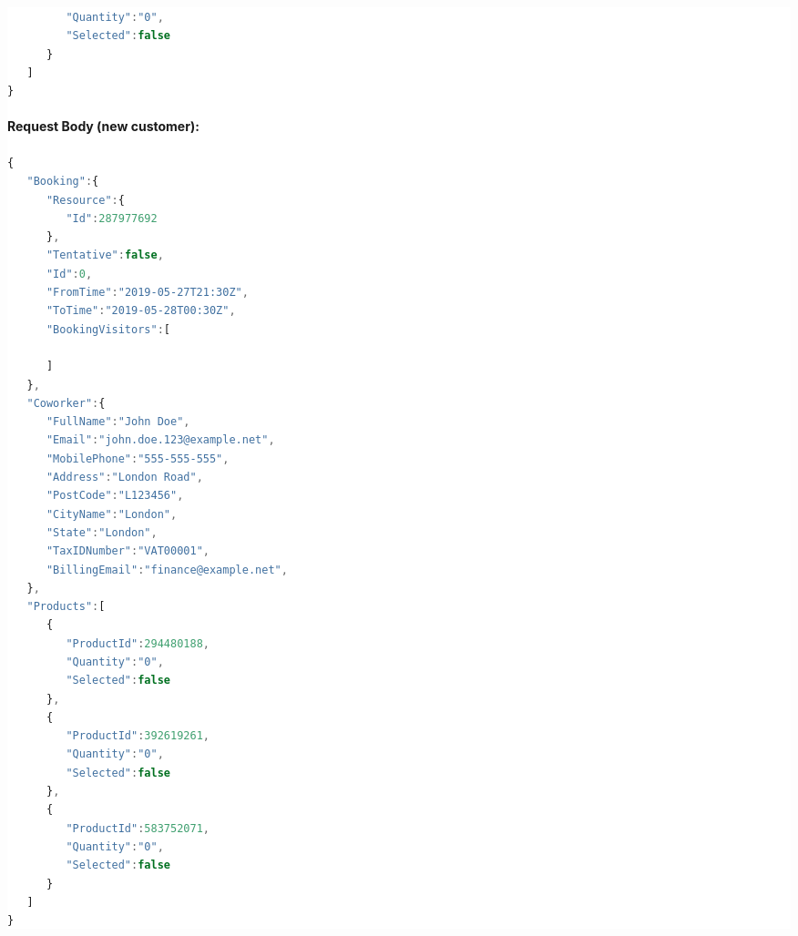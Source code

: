 ```javascript
         "Quantity":"0",
         "Selected":false
      }
   ]
}
```

#### Request Body \(new customer\):

```javascript
{  
   "Booking":{  
      "Resource":{  
         "Id":287977692
      },
      "Tentative":false,
      "Id":0,
      "FromTime":"2019-05-27T21:30Z",
      "ToTime":"2019-05-28T00:30Z",
      "BookingVisitors":[  

      ]
   },
   "Coworker":{  
      "FullName":"John Doe",
      "Email":"john.doe.123@example.net",
      "MobilePhone":"555-555-555",
      "Address":"London Road",
      "PostCode":"L123456",
      "CityName":"London",
      "State":"London",
      "TaxIDNumber":"VAT00001",
      "BillingEmail":"finance@example.net",
   },
   "Products":[  
      {  
         "ProductId":294480188,
         "Quantity":"0",
         "Selected":false
      },
      {  
         "ProductId":392619261,
         "Quantity":"0",
         "Selected":false
      },
      {  
         "ProductId":583752071,
         "Quantity":"0",
         "Selected":false
      }
   ]
}
```
